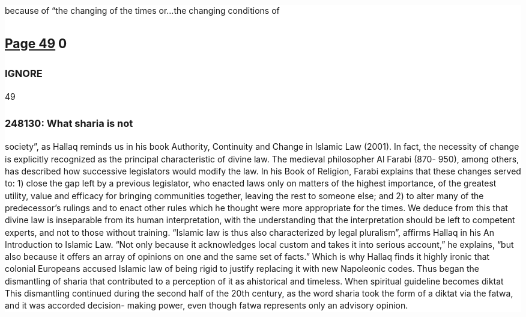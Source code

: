 because of “the changing of the 
times or…the changing conditions of 

## [Page 49](https://demo.humlab.umu.se/courier/248106eng.pdf#page=49) 0

### IGNORE

49

### 248130: What sharia is not

society”, as Hallaq reminds us in his 
book Authority, Continuity and Change 
in Islamic Law (2001).
In fact, the necessity of change is 
explicitly recognized as the principal 
characteristic of divine law. The 
medieval philosopher Al Farabi (870-
950), among others, has described how 
successive legislators would modify 
the law. In his Book of Religion, Farabi 
explains that these changes served 
to: 1) close the gap left by a previous 
legislator, who enacted laws only on 
matters of the highest importance, of 
the greatest utility, value and efficacy for 
bringing communities together, leaving 
the rest to someone else; and 2) to alter 
many of the predecessor’s rulings and 
to enact other rules which he thought 
were more appropriate for the times.
We deduce from this that divine 
law is inseparable from its human 
interpretation, with the understanding 
that the interpretation should be left to 
competent experts, and not to those 
without training.
“Islamic law is thus also characterized 
by legal pluralism”, affirms Hallaq in 
his An Introduction to Islamic Law. 
“Not only because it acknowledges 
local custom and takes it into serious 
account,” he explains, “but also 
because it offers an array of opinions 
on one and the same set of facts.” 
Which is why Hallaq finds it highly 
ironic that colonial Europeans accused 
Islamic law of being rigid to justify 
replacing it with new Napoleonic 
codes. Thus began the dismantling of 
sharia that contributed to a perception 
of it as ahistorical and timeless.
When spiritual guideline
becomes diktat
This dismantling continued during the 
second half of the 20th century, as the 
word sharia took the form of a diktat via 
the fatwa, and it was accorded decision-
making power, even though fatwa 
represents only an advisory opinion.
 